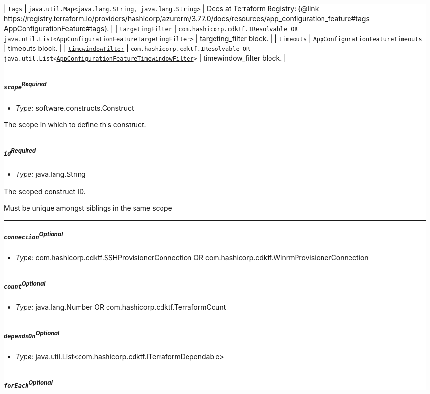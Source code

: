 | <code><a href="#@cdktf/provider-azurerm.appConfigurationFeature.AppConfigurationFeature.Initializer.parameter.tags">tags</a></code> | <code>java.util.Map<java.lang.String, java.lang.String></code> | Docs at Terraform Registry: {@link https://registry.terraform.io/providers/hashicorp/azurerm/3.77.0/docs/resources/app_configuration_feature#tags AppConfigurationFeature#tags}. |
| <code><a href="#@cdktf/provider-azurerm.appConfigurationFeature.AppConfigurationFeature.Initializer.parameter.targetingFilter">targetingFilter</a></code> | <code>com.hashicorp.cdktf.IResolvable OR java.util.List<<a href="#@cdktf/provider-azurerm.appConfigurationFeature.AppConfigurationFeatureTargetingFilter">AppConfigurationFeatureTargetingFilter</a>></code> | targeting_filter block. |
| <code><a href="#@cdktf/provider-azurerm.appConfigurationFeature.AppConfigurationFeature.Initializer.parameter.timeouts">timeouts</a></code> | <code><a href="#@cdktf/provider-azurerm.appConfigurationFeature.AppConfigurationFeatureTimeouts">AppConfigurationFeatureTimeouts</a></code> | timeouts block. |
| <code><a href="#@cdktf/provider-azurerm.appConfigurationFeature.AppConfigurationFeature.Initializer.parameter.timewindowFilter">timewindowFilter</a></code> | <code>com.hashicorp.cdktf.IResolvable OR java.util.List<<a href="#@cdktf/provider-azurerm.appConfigurationFeature.AppConfigurationFeatureTimewindowFilter">AppConfigurationFeatureTimewindowFilter</a>></code> | timewindow_filter block. |

---

##### `scope`<sup>Required</sup> <a name="scope" id="@cdktf/provider-azurerm.appConfigurationFeature.AppConfigurationFeature.Initializer.parameter.scope"></a>

- *Type:* software.constructs.Construct

The scope in which to define this construct.

---

##### `id`<sup>Required</sup> <a name="id" id="@cdktf/provider-azurerm.appConfigurationFeature.AppConfigurationFeature.Initializer.parameter.id"></a>

- *Type:* java.lang.String

The scoped construct ID.

Must be unique amongst siblings in the same scope

---

##### `connection`<sup>Optional</sup> <a name="connection" id="@cdktf/provider-azurerm.appConfigurationFeature.AppConfigurationFeature.Initializer.parameter.connection"></a>

- *Type:* com.hashicorp.cdktf.SSHProvisionerConnection OR com.hashicorp.cdktf.WinrmProvisionerConnection

---

##### `count`<sup>Optional</sup> <a name="count" id="@cdktf/provider-azurerm.appConfigurationFeature.AppConfigurationFeature.Initializer.parameter.count"></a>

- *Type:* java.lang.Number OR com.hashicorp.cdktf.TerraformCount

---

##### `dependsOn`<sup>Optional</sup> <a name="dependsOn" id="@cdktf/provider-azurerm.appConfigurationFeature.AppConfigurationFeature.Initializer.parameter.dependsOn"></a>

- *Type:* java.util.List<com.hashicorp.cdktf.ITerraformDependable>

---

##### `forEach`<sup>Optional</sup> <a name="forEach" id="@cdktf/provider-azurerm.appConfigurationFeature.AppConfigurationFeature.Initializer.parameter.forEach"></a>
